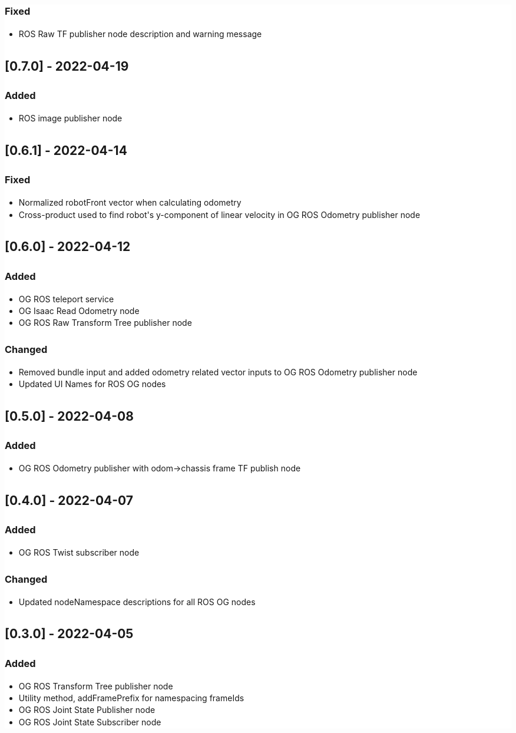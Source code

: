 ### Fixed
- ROS Raw TF publisher node description and warning message

## [0.7.0] - 2022-04-19

### Added
- ROS image publisher node

## [0.6.1] - 2022-04-14

### Fixed
- Normalized robotFront vector when calculating odometry
- Cross-product used to find robot's y-component of linear velocity in OG ROS Odometry publisher node

## [0.6.0] - 2022-04-12

### Added
- OG ROS teleport service
- OG Isaac Read Odometry node
- OG ROS Raw Transform Tree publisher node

### Changed
- Removed bundle input and added odometry related vector inputs to OG ROS Odometry publisher node
- Updated UI Names for ROS OG nodes

## [0.5.0] - 2022-04-08

### Added
- OG ROS Odometry publisher with odom->chassis frame TF publish node

## [0.4.0] - 2022-04-07

### Added
- OG ROS Twist subscriber node

### Changed
- Updated nodeNamespace descriptions for all ROS OG nodes

## [0.3.0] - 2022-04-05

### Added
- OG ROS Transform Tree publisher node
- Utility method, addFramePrefix for namespacing frameIds
- OG ROS Joint State Publisher node
- OG ROS Joint State Subscriber node
